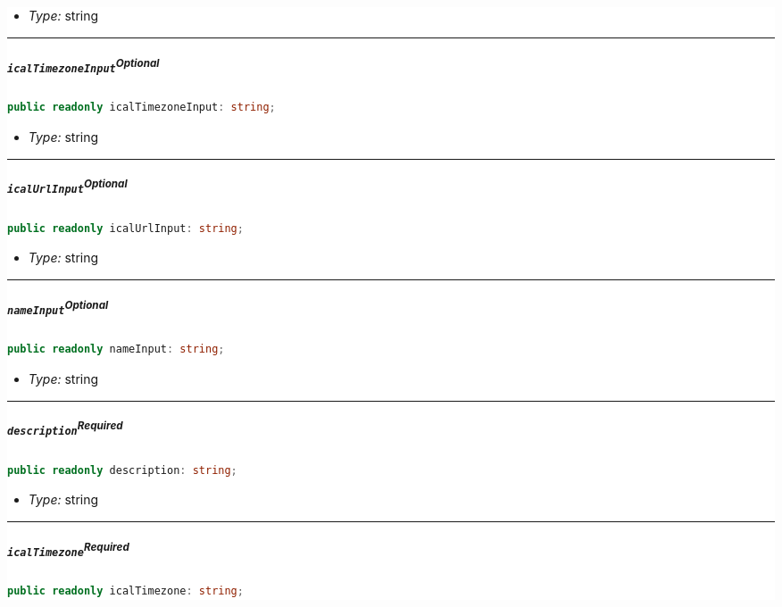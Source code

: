 - *Type:* string

---

##### `icalTimezoneInput`<sup>Optional</sup> <a name="icalTimezoneInput" id="rhizo-co-terraform-provider-grafana.machineLearningHoliday.MachineLearningHoliday.property.icalTimezoneInput"></a>

```typescript
public readonly icalTimezoneInput: string;
```

- *Type:* string

---

##### `icalUrlInput`<sup>Optional</sup> <a name="icalUrlInput" id="rhizo-co-terraform-provider-grafana.machineLearningHoliday.MachineLearningHoliday.property.icalUrlInput"></a>

```typescript
public readonly icalUrlInput: string;
```

- *Type:* string

---

##### `nameInput`<sup>Optional</sup> <a name="nameInput" id="rhizo-co-terraform-provider-grafana.machineLearningHoliday.MachineLearningHoliday.property.nameInput"></a>

```typescript
public readonly nameInput: string;
```

- *Type:* string

---

##### `description`<sup>Required</sup> <a name="description" id="rhizo-co-terraform-provider-grafana.machineLearningHoliday.MachineLearningHoliday.property.description"></a>

```typescript
public readonly description: string;
```

- *Type:* string

---

##### `icalTimezone`<sup>Required</sup> <a name="icalTimezone" id="rhizo-co-terraform-provider-grafana.machineLearningHoliday.MachineLearningHoliday.property.icalTimezone"></a>

```typescript
public readonly icalTimezone: string;
```
